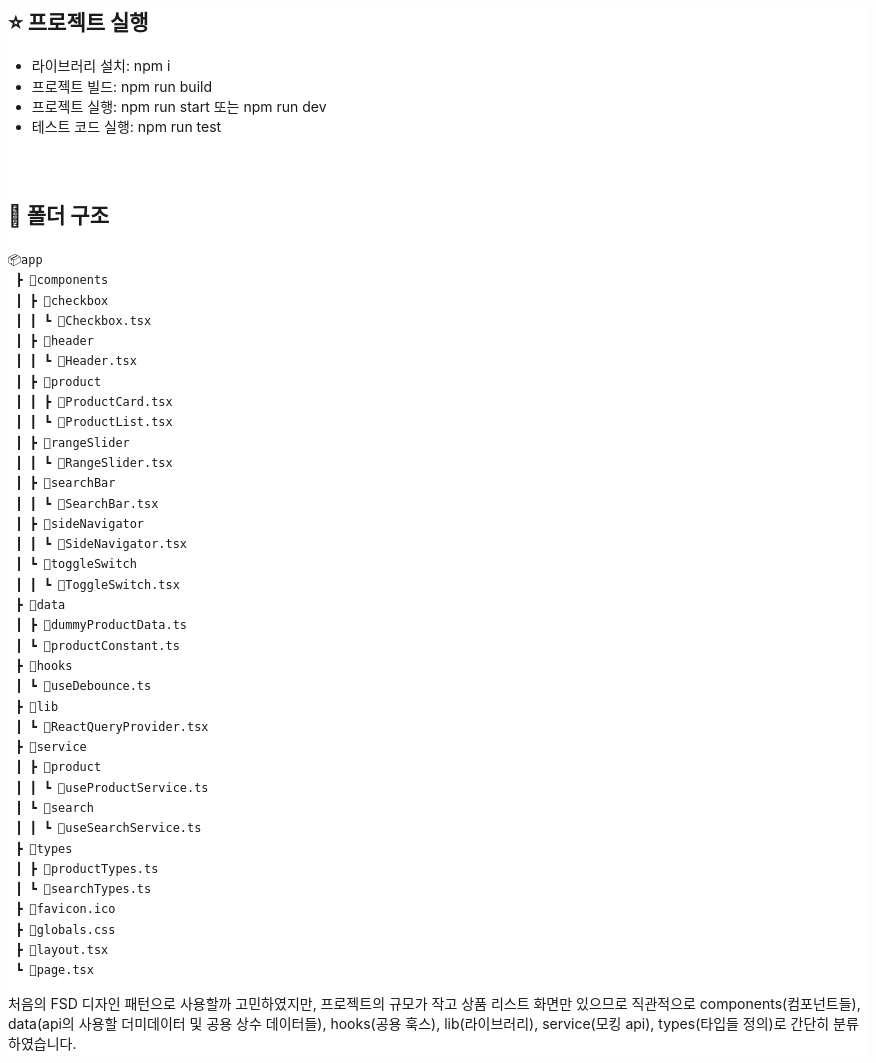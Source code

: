 ## ⭐️ 프로젝트 실행
- 라이브러리 설치: npm i
- 프로젝트 빌드: npm run build
- 프로젝트 실행: npm run start 또는 npm run dev
- 테스트 코드 실행: npm run test

<br>

## 📁 폴더 구조
```
📦app
 ┣ 📂components
 ┃ ┣ 📂checkbox
 ┃ ┃ ┗ 📜Checkbox.tsx
 ┃ ┣ 📂header
 ┃ ┃ ┗ 📜Header.tsx
 ┃ ┣ 📂product
 ┃ ┃ ┣ 📜ProductCard.tsx
 ┃ ┃ ┗ 📜ProductList.tsx
 ┃ ┣ 📂rangeSlider
 ┃ ┃ ┗ 📜RangeSlider.tsx
 ┃ ┣ 📂searchBar
 ┃ ┃ ┗ 📜SearchBar.tsx
 ┃ ┣ 📂sideNavigator
 ┃ ┃ ┗ 📜SideNavigator.tsx
 ┃ ┗ 📂toggleSwitch
 ┃ ┃ ┗ 📜ToggleSwitch.tsx
 ┣ 📂data
 ┃ ┣ 📜dummyProductData.ts
 ┃ ┗ 📜productConstant.ts
 ┣ 📂hooks
 ┃ ┗ 📜useDebounce.ts
 ┣ 📂lib
 ┃ ┗ 📜ReactQueryProvider.tsx
 ┣ 📂service
 ┃ ┣ 📂product
 ┃ ┃ ┗ 📜useProductService.ts
 ┃ ┗ 📂search
 ┃ ┃ ┗ 📜useSearchService.ts
 ┣ 📂types
 ┃ ┣ 📜productTypes.ts
 ┃ ┗ 📜searchTypes.ts
 ┣ 📜favicon.ico
 ┣ 📜globals.css
 ┣ 📜layout.tsx
 ┗ 📜page.tsx
```

처음의 FSD 디자인 패턴으로 사용할까 고민하였지만, 프로젝트의 규모가 작고 상품 리스트 화면만 있으므로 직관적으로 components(컴포넌트들), data(api의 사용할 더미데이터 및 공용 상수 데이터들), hooks(공용 훅스), lib(라이브러리), service(모킹 api), types(타입들 정의)로 간단히 분류하였습니다.
